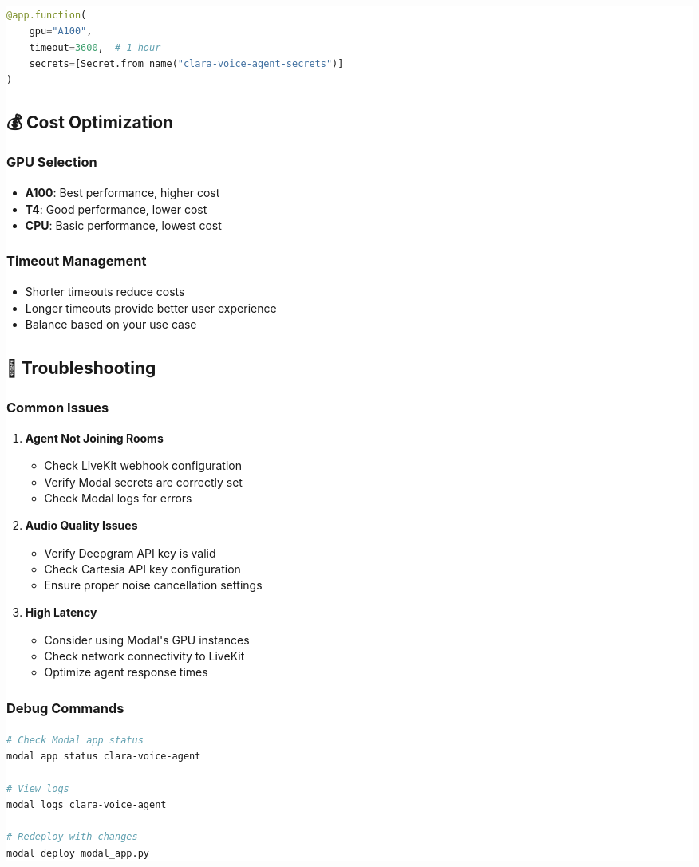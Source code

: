 ```python
@app.function(
    gpu="A100",
    timeout=3600,  # 1 hour
    secrets=[Secret.from_name("clara-voice-agent-secrets")]
)
```

## 💰 Cost Optimization

### GPU Selection
- **A100**: Best performance, higher cost
- **T4**: Good performance, lower cost
- **CPU**: Basic performance, lowest cost

### Timeout Management
- Shorter timeouts reduce costs
- Longer timeouts provide better user experience
- Balance based on your use case

## 🐛 Troubleshooting

### Common Issues

1. **Agent Not Joining Rooms**
   - Check LiveKit webhook configuration
   - Verify Modal secrets are correctly set
   - Check Modal logs for errors

2. **Audio Quality Issues**
   - Verify Deepgram API key is valid
   - Check Cartesia API key configuration
   - Ensure proper noise cancellation settings

3. **High Latency**
   - Consider using Modal's GPU instances
   - Check network connectivity to LiveKit
   - Optimize agent response times

### Debug Commands

```bash
# Check Modal app status
modal app status clara-voice-agent

# View logs
modal logs clara-voice-agent

# Redeploy with changes
modal deploy modal_app.py
```
